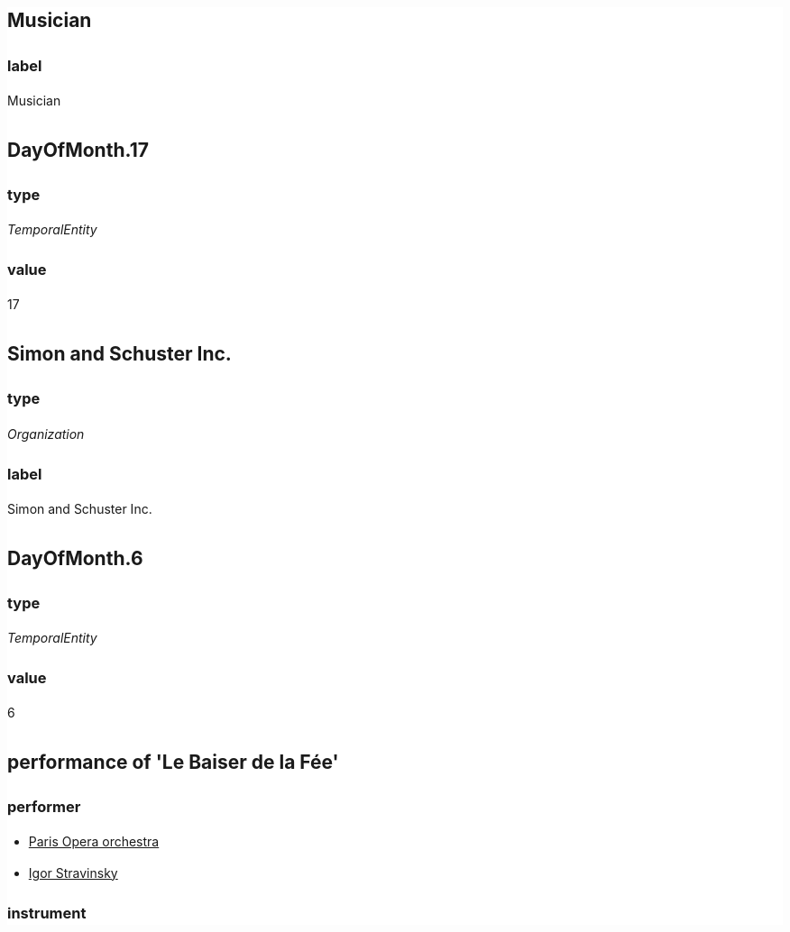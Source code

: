 ## Musician

### label


Musician

## DayOfMonth.17

### type


*TemporalEntity*

### value


17

## Simon and Schuster Inc.

### type


*Organization*

### label


Simon and Schuster Inc.

## DayOfMonth.6

### type


*TemporalEntity*

### value


6

## performance of 'Le Baiser de la Fée'

### performer

 - [Paris Opera orchestra](#Paris-Opera-orchestra)

 - [Igor Stravinsky](#Igor-Stravinsky)

### instrument
